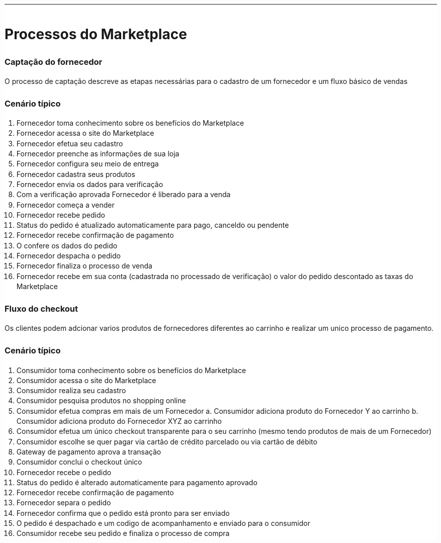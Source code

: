 ------------

# Processos do Marketplace

### Captação do fornecedor

O processo de captação descreve as etapas necessárias para o cadastro de um fornecedor e um fluxo básico de vendas

### Cenário típico

1. Fornecedor toma conhecimento sobre os benefícios do Marketplace
2. Fornecedor acessa o site do Marketplace
3. Fornecedor efetua seu cadastro
4. Fornecedor preenche as informações de sua loja
5. Fornecedor configura seu meio de entrega
6. Fornecedor cadastra seus produtos
7. Fornecedor envia os dados para verificação
8. Com a verificação aprovada Fornecedor é liberado para a venda
9. Fornecedor começa a vender
9. Fornecedor recebe pedido
10. Status do pedido é atualizado automaticamente para pago, canceldo ou pendente
11. Fornecedor recebe confirmação de pagamento
12. O confere os dados do pedido 
13. Fornecedor despacha o pedido
14. Fornecedor finaliza o processo de venda
15. Fornecedor recebe em sua conta (cadastrada no processado de verificação) o valor do pedido descontado as taxas do Marketplace

### Fluxo do checkout

Os clientes podem adcionar varios produtos de fornecedores diferentes ao carrinho e realizar um unico processo de pagamento.

### Cenário típico

1. Consumidor toma conhecimento sobre os benefícios do Marketplace
2. Consumidor acessa o site do Marketplace
3. Consumidor realiza seu cadastro
4. Consumidor pesquisa produtos no shopping online
5. Consumidor efetua compras em mais de um Fornecedor
a. Consumidor adiciona produto do Fornecedor Y ao carrinho
b. Consumidor adiciona produto do Fornecedor XYZ ao carrinho
6. Consumidor efetua um único checkout transparente para o seu carrinho
(mesmo tendo produtos de mais de um Fornecedor)
7. Consumidor escolhe se quer pagar via cartão de crédito parcelado ou via cartão de débito
8. Gateway de pagamento aprova a transação
9. Consumidor conclui o checkout único
10. Fornecedor recebe o pedido
11. Status do pedido é alterado automaticamente para pagamento aprovado
12. Fornecedor recebe confirmação de pagamento
13. Fornecedor separa o pedido
14. Fornecedor confirma que o pedido está pronto para ser enviado
15. O pedido é despachado e um codigo de acompanhamento e enviado para o consumidor
16. Consumidor recebe seu pedido e finaliza o processo de compra

